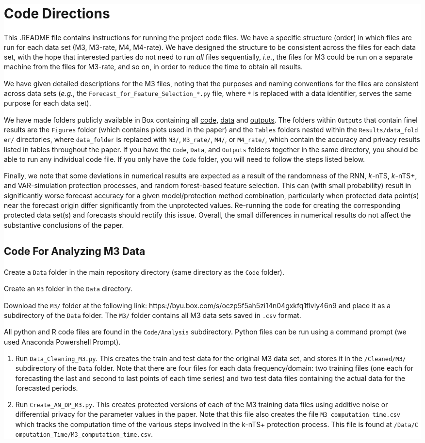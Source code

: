 # Code Directions

This .README file contains instructions for running the project code files. We have a specific structure (order) in which files are run for each data set (M3, M3-rate, M4, M4-rate). We have designed the structure to be consistent across the files for each data set, with the hope that interested parties do not need to run *all* files sequentially, *i.e.*, the files for M3 could be run on a separate machine from the files for M3-rate, and so on, in order to reduce the time to obtain all results.

We have given detailed descriptions for the M3 files, noting that the purposes and naming conventions for the files are consistent across data sets (*e.g.*, the `Forecast_for_Feature_Selection_*.py` file, where `*` is replaced with a data identifier, serves the same purpose for each data set).

We have made folders publicly available in Box containing all [code](https://byu.box.com/s/71o5ak04s0rgwdqgquphja36vtrveaw6), [data](https://byu.box.com/s/oczp5f5ah5zi14n04gxkfq1flvly46n9) and [outputs](https://byu.box.com/s/rqo1q53kgoluyr5o9rsxkvglozra94jk). The folders within `Outputs` that contain finel results are the `Figures` folder (which contains plots used in the paper) and the `Tables` folders nested within the `Results/data_folder/` directories, where `data_folder` is replaced with `M3/`, `M3_rate/`, `M4/`, or `M4_rate/`, which contain the accuracy and privacy results listed in tables throughout the paper. If you have the `Code`, `Data`, and `Outputs` folders together in the same directory, you should be able to run any individual code file. If you only have the `Code` folder, you will need to follow the steps listed below.

Finally, we note that some deviations in numerical results are expected as a result of the randomness of the RNN, *k*-nTS, *k*-nTS+, and VAR-simulation protection processes, and random forest-based feature selection. This can (with small probability) result in significantly worse forecast accuracy for a given model/protection method combination, particularly when protected data point(s) near the forecast origin differ significantly from the unprotected values. Re-running the code for creating the corresponding protected data set(s) and forecasts should rectify this issue. Overall, the small differences in numerical results do not affect the substantive conclusions of the paper.

## Code For Analyzing M3 Data

Create a `Data` folder in the main repository directory (same directory as the `Code` folder).

Create an `M3` folder in the `Data` directory.

Download the `M3/` folder at the following link: https://byu.box.com/s/oczp5f5ah5zi14n04gxkfq1flvly46n9 and place it as a subdirectory of the `Data` folder. The `M3/` folder contains all M3 data sets saved in `.csv` format.

All python and R code files are found in the `Code/Analysis` subdirectory. Python files can be run using a command prompt (we used Anaconda Powershell Prompt).

1. Run `Data_Cleaning_M3.py`. This creates the train and test data for the original M3 data set, and stores it in the `/Cleaned/M3/` subdirectory of the `Data` folder.
	Note that there are four files for each data frequency/domain: two training files (one each for forecasting the last and second to last points of each time series) and two test data files containing the actual data for the forecasted periods.

2. Run `Create_AN_DP_M3.py`. This creates protected versions of each of the M3 training data files using additive noise or differential privacy for the parameter values in the paper. Note that this file also creates the file `M3_computation_time.csv` which tracks the computation time of the various steps involved in the k-nTS+ protection process. This file is found at `/Data/Computation_Time/M3_computation_time.csv`.
